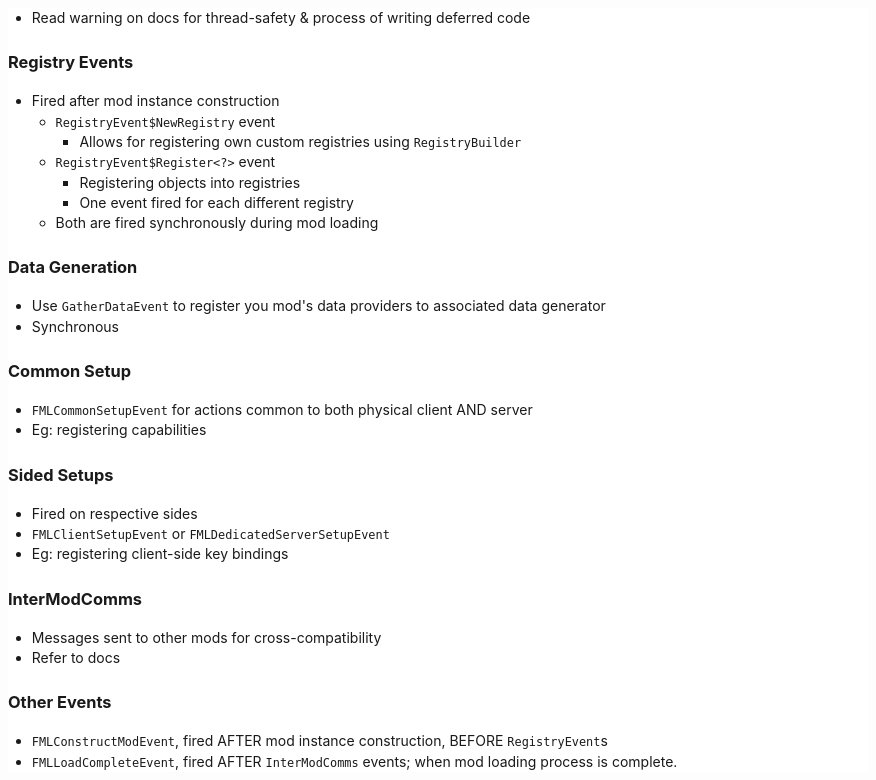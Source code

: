 - Read warning on docs for thread-safety & process of writing deferred code

### Registry Events

- Fired after mod instance construction
  - `RegistryEvent$NewRegistry` event
      - Allows for registering own custom registries using `RegistryBuilder`
  - `RegistryEvent$Register<?>` event
      - Registering objects into registries
      - One event fired for each different registry
  - Both are fired synchronously during mod loading
  
### Data Generation
- Use `GatherDataEvent` to register you mod's data providers to associated data generator
- Synchronous

### Common Setup
- `FMLCommonSetupEvent` for actions common to both physical client AND server
- Eg: registering capabilities

### Sided Setups
- Fired on respective sides
- `FMLClientSetupEvent` or `FMLDedicatedServerSetupEvent`
- Eg: registering client-side key bindings

### InterModComms
- Messages sent to other mods for cross-compatibility
- Refer to docs

### Other Events
- `FMLConstructModEvent`, fired AFTER mod instance construction, BEFORE `RegistryEvent`s
- `FMLLoadCompleteEvent`, fired AFTER `InterModComms` events; when mod loading process is complete. 